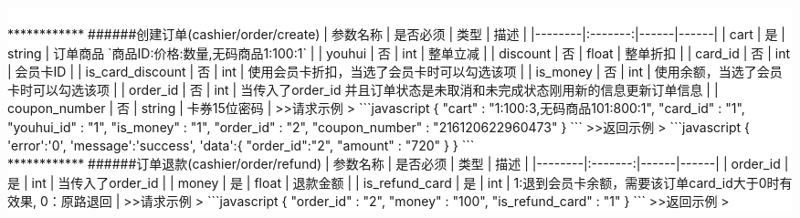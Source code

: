 <br />
************
######<a name="cashier/order/create">创建订单(cashier/order/create)</a>
| 参数名称 | 是否必须 | 类型 | 描述 |
|--------|:-------:|------|------|
| cart | 是 | string |  订单商品 `商品ID:价格:数量,无码商品1:100:1`  |
| youhui | 否 | int |  整单立减  |
| discount | 否 | float | 整单折扣 |
| card_id | 否 | int |  会员卡ID  |
| is_card_discount | 否 | int |  使用会员卡折扣，当选了会员卡时可以勾选该项  |
| is_money | 否 | int |  使用余额，当选了会员卡时可以勾选该项  |
| order_id | 否 | int |  当传入了order_id 并且订单状态是未取消和未完成状态刚用新的信息更新订单信息 |
| coupon_number | 否 | string | 卡券15位密码 |
>>请求示例
>
```javascript
{
    "cart" : "1:100:3,无码商品101:800:1",
    "card_id" : "1",
	"youhui_id" : "1",
	"is_money" : "1",
    "order_id" : "2",
    "coupon_number" : "216120622960473"
}
```
>>返回示例
>
```javascript
{
    'error':'0',
    'message':'success',
    'data':{
          "order_id":"2",
		  "amount" : "720"
    }
}
```

<br />
************
######<a name="cashier/order/refund">订单退款(cashier/order/refund)</a>
| 参数名称 | 是否必须 | 类型 | 描述 |
|--------|:-------:|------|------|
| order_id | 是 | int |  当传入了order_id |
| money | 是 | float |  退款金额 |
| is_refund_card | 是 | int |  1:退到会员卡余额，需要该订单card_id大于0时有效果, 0：原路退回 |
>>请求示例
>
```javascript
{
    "order_id" : "2",
    "money" : "100",
    "is_refund_card" : "1"
}
```
>>返回示例
>